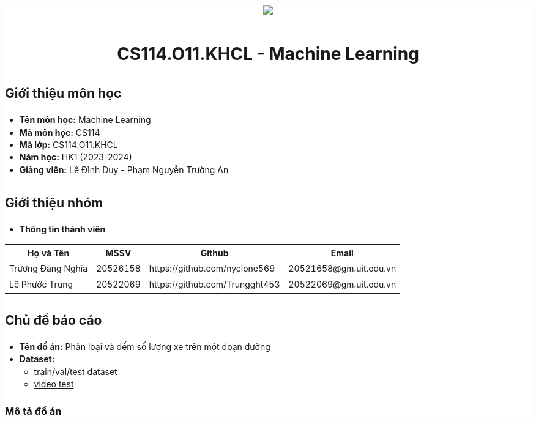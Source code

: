 <p align="center">
   <a href="https://www.uit.edu.vn/">
      <img src="https://i.imgur.com/WmMnSRt.png" border="none">
   </a>
</p>
<h1 align="center">
    CS114.O11.KHCL - Machine Learning
</h1>

<h2>
   Giới thiệu môn học   
</h2>

- **Tên môn học:** Machine Learning
- **Mã môn học:** CS114
- **Mã lớp:** CS114.O11.KHCL
- **Năm học:** HK1 (2023-2024)
- **Giảng viên:** Lê Đình Duy - Phạm Nguyễn Trường An

<h2>
   Giới thiệu nhóm
</h2>

- **Thông tin thành viên** 

<table align="center">
      <tr>
       <th>Họ và Tên</th>
       <th>MSSV</th>
       <th>Github</th>
       <th>Email</th>
      </tr>
      <tr>
       <td>Trương Đăng Nghĩa</td>
       <td>20526158</td>
       <td> https://github.com/nyclone569</td>
       <td>20521658@gm.uit.edu.vn</td>  
      </tr>
      <tr>
       <td>Lê Phước Trung</td>
       <td>20522069</td>
       <td> https://github.com/Trungght453</td>
       <td>20522069@gm.uit.edu.vn</td>  
      </tr>
</table>


<h2>
  Chủ đề báo cáo 
</h2>

- **Tên đồ án:** Phân loại và đếm số lượng xe trên một đoạn đường
- **Dataset:** 
   + [train/val/test dataset](https://drive.google.com/drive/folders/16QD6sQum9BxxW_95U2R7DXc7S13_nABr?usp=drive_link)
   + [video test](https://drive.google.com/file/d/126iSbmJBf5OQ2I_vBrvfmfDSF6l5YtCB/view?usp=drive_link)
<h3>
  Mô tả đồ án
</h3>
